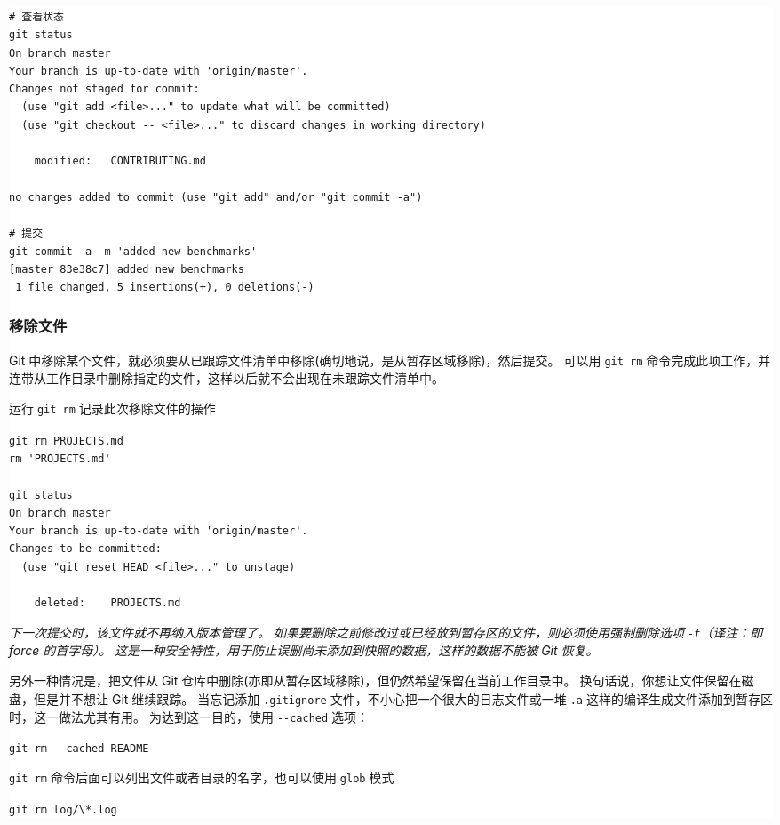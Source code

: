 ```shell
# 查看状态
git status
On branch master
Your branch is up-to-date with 'origin/master'.
Changes not staged for commit:
  (use "git add <file>..." to update what will be committed)
  (use "git checkout -- <file>..." to discard changes in working directory)

    modified:   CONTRIBUTING.md

no changes added to commit (use "git add" and/or "git commit -a")

# 提交
git commit -a -m 'added new benchmarks'
[master 83e38c7] added new benchmarks
 1 file changed, 5 insertions(+), 0 deletions(-)
```

### 移除文件

Git 中移除某个文件，就必须要从已跟踪文件清单中移除(确切地说，是从暂存区域移除)，然后提交。 可以用 `git rm` 命令完成此项工作，并连带从工作目录中删除指定的文件，这样以后就不会出现在未跟踪文件清单中。

运行 `git rm` 记录此次移除文件的操作 

```shell
git rm PROJECTS.md
rm 'PROJECTS.md'

git status
On branch master
Your branch is up-to-date with 'origin/master'.
Changes to be committed:
  (use "git reset HEAD <file>..." to unstage)

    deleted:    PROJECTS.md
```

*下一次提交时，该文件就不再纳入版本管理了。 如果要删除之前修改过或已经放到暂存区的文件，则必须使用强制删除选项 `-f`（译注：即 force 的首字母）。 这是一种安全特性，用于防止误删尚未添加到快照的数据，这样的数据不能被 Git 恢复。* 



另外一种情况是，把文件从 Git 仓库中删除(亦即从暂存区域移除)，但仍然希望保留在当前工作目录中。 换句话说，你想让文件保留在磁盘，但是并不想让 Git 继续跟踪。 当忘记添加 `.gitignore` 文件，不小心把一个很大的日志文件或一堆 `.a` 这样的编译生成文件添加到暂存区时，这一做法尤其有用。 为达到这一目的，使用 `--cached` 选项： 

```shell
git rm --cached README
```

`git rm` 命令后面可以列出文件或者目录的名字，也可以使用 `glob` 模式 

```shell
git rm log/\*.log
```
